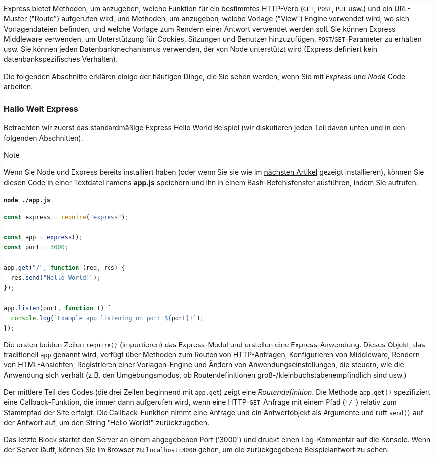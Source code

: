Express bietet Methoden, um anzugeben, welche Funktion für ein bestimmtes HTTP-Verb (`GET`, `POST`, `PUT` usw.) und ein URL-Muster ("Route") aufgerufen wird, und Methoden, um anzugeben, welche Vorlage ("View") Engine verwendet wird, wo sich Vorlagendateien befinden, und welche Vorlage zum Rendern einer Antwort verwendet werden soll. Sie können Express Middleware verwenden, um Unterstützung für Cookies, Sitzungen und Benutzer hinzuzufügen, `POST`/`GET`-Parameter zu erhalten usw. Sie können jeden Datenbankmechanismus verwenden, der von Node unterstützt wird (Express definiert kein datenbankspezifisches Verhalten).

Die folgenden Abschnitte erklären einige der häufigen Dinge, die Sie sehen werden, wenn Sie mit _Express_ und _Node_ Code arbeiten.

### Hallo Welt Express

Betrachten wir zuerst das standardmäßige Express [Hello World](https://expressjs.com/en/starter/hello-world.html) Beispiel (wir diskutieren jeden Teil davon unten und in den folgenden Abschnitten).

> [!NOTE]
> Wenn Sie Node und Express bereits installiert haben (oder wenn Sie sie wie im [nächsten Artikel](/de/docs/Learn_web_development/Extensions/Server-side/Express_Nodejs/development_environment) gezeigt installieren), können Sie diesen Code in einer Textdatei namens **app.js** speichern und ihn in einem Bash-Befehlsfenster ausführen, indem Sie aufrufen:
>
> **`node ./app.js`**

```js
const express = require("express");

const app = express();
const port = 3000;

app.get("/", function (req, res) {
  res.send("Hello World!");
});

app.listen(port, function () {
  console.log(`Example app listening on port ${port}!`);
});
```

Die ersten beiden Zeilen `require()` (importieren) das Express-Modul und erstellen eine [Express-Anwendung](https://expressjs.com/en/4x/api.html#app). Dieses Objekt, das traditionell `app` genannt wird, verfügt über Methoden zum Routen von HTTP-Anfragen, Konfigurieren von Middleware, Rendern von HTML-Ansichten, Registrieren einer Vorlagen-Engine und Ändern von [Anwendungseinstellungen](https://expressjs.com/en/4x/api.html#app.settings.table), die steuern, wie die Anwendung sich verhält (z.B. den Umgebungsmodus, ob Routendefinitionen groß-/kleinbuchstabenempfindlich sind usw.)

Der mittlere Teil des Codes (die drei Zeilen beginnend mit `app.get`) zeigt eine _Routendefinition_. Die Methode `app.get()` spezifiziert eine Callback-Funktion, die immer dann aufgerufen wird, wenn eine HTTP-`GET`-Anfrage mit einem Pfad (`'/'`) relativ zum Stammpfad der Site erfolgt. Die Callback-Funktion nimmt eine Anfrage und ein Antwortobjekt als Argumente und ruft [`send()`](https://expressjs.com/en/4x/api.html#res.send) auf der Antwort auf, um den String "Hello World!" zurückzugeben.

Das letzte Block startet den Server an einem angegebenen Port ('3000') und druckt einen Log-Kommentar auf die Konsole. Wenn der Server läuft, können Sie im Browser zu `localhost:3000` gehen, um die zurückgegebene Beispielantwort zu sehen.
